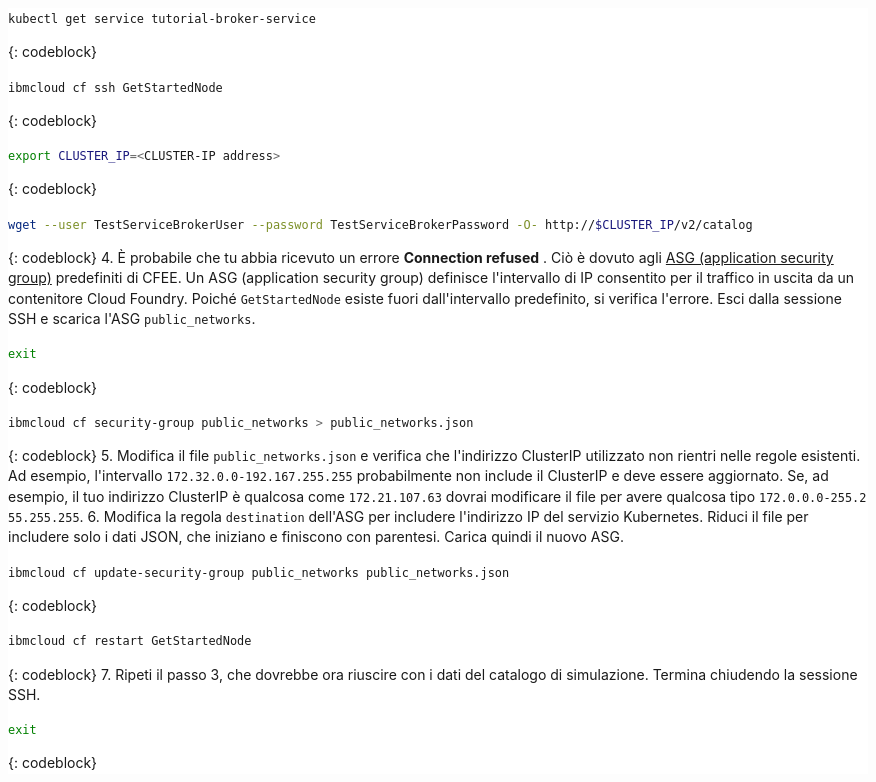    ```sh
   kubectl get service tutorial-broker-service
   ```
   {: codeblock}

   ```sh
   ibmcloud cf ssh GetStartedNode
   ```
   {: codeblock}

   ```sh
   export CLUSTER_IP=<CLUSTER-IP address>
   ```
   {: codeblock}

   ```sh
   wget --user TestServiceBrokerUser --password TestServiceBrokerPassword -O- http://$CLUSTER_IP/v2/catalog
   ```
   {: codeblock}
4. È probabile che tu abbia ricevuto un errore **Connection refused** . Ciò è dovuto agli [ASG (application security group)](https://docs.cloudfoundry.org/concepts/asg.html) predefiniti di CFEE. Un ASG (application security group) definisce l'intervallo di IP consentito per il traffico in uscita da un contenitore Cloud Foundry. Poiché `GetStartedNode` esiste fuori dall'intervallo predefinito, si verifica l'errore. Esci dalla sessione SSH e scarica l'ASG `public_networks`.
   ```sh
   exit
   ```
   {: codeblock}

   ```sh
   ibmcloud cf security-group public_networks > public_networks.json
   ```
   {: codeblock}
5. Modifica il file `public_networks.json` e verifica che l'indirizzo ClusterIP utilizzato non rientri nelle regole esistenti. Ad esempio, l'intervallo `172.32.0.0-192.167.255.255` probabilmente non include il ClusterIP e deve essere aggiornato. Se, ad esempio, il tuo indirizzo ClusterIP è qualcosa come `172.21.107.63` dovrai modificare il file per avere qualcosa tipo `172.0.0.0-255.255.255.255`.
6. Modifica la regola `destination` dell'ASG per includere l'indirizzo IP del servizio Kubernetes. Riduci il file per includere solo i dati JSON, che iniziano e finiscono con parentesi. Carica quindi il nuovo ASG.
   ```sh
   ibmcloud cf update-security-group public_networks public_networks.json
   ```
   {: codeblock}

   ```sh
   ibmcloud cf restart GetStartedNode
   ```
   {: codeblock}
7. Ripeti il passo 3, che dovrebbe ora riuscire con i dati del catalogo di simulazione. Termina chiudendo la sessione SSH.
   ```sh
   exit
   ```
   {: codeblock}
